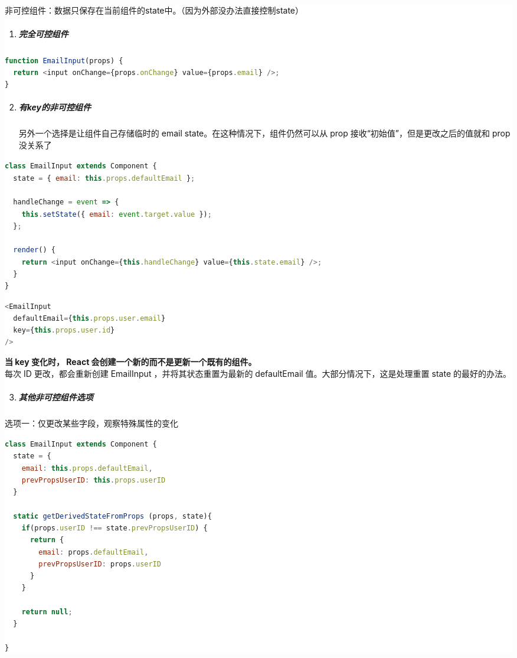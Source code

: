 非可控组件：数据只保存在当前组件的state中。（因为外部没办法直接控制state）

1. ##### 完全可控组件

```javascript
function EmailInput(props) {
  return <input onChange={props.onChange} value={props.email} />;
}
```

2. ##### 有key的非可控组件

   另外一个选择是让组件自己存储临时的 email state。在这种情况下，组件仍然可以从 prop 接收“初始值”，但是更改之后的值就和 prop 没关系了

```javascript
class EmailInput extends Component {
  state = { email: this.props.defaultEmail };

  handleChange = event => {
    this.setState({ email: event.target.value });
  };

  render() {
    return <input onChange={this.handleChange} value={this.state.email} />;
  }
}
```
```javascript
<EmailInput
  defaultEmail={this.props.user.email}
  key={this.props.user.id}
/>
```
__当 key 变化时， React 会创建一个新的而不是更新一个既有的组件。__ </br>
每次 ID 更改，都会重新创建 EmailInput ，并将其状态重置为最新的 defaultEmail 值。大部分情况下，这是处理重置 state 的最好的办法。

3. ##### 其他非可控组件选项

选项一：仅更改某些字段，观察特殊属性的变化

```javascript
class EmailInput extends Component {
  state = {
    email: this.props.defaultEmail,
    prevPropsUserID: this.props.userID
  }

  static getDerivedStateFromProps (props, state){
    if(props.userID !== state.prevPropsUserID) {
      return {
        email: props.defaultEmail,
        prevPropsUserID: props.userID
      }
    }

    return null;
  }

}
```
